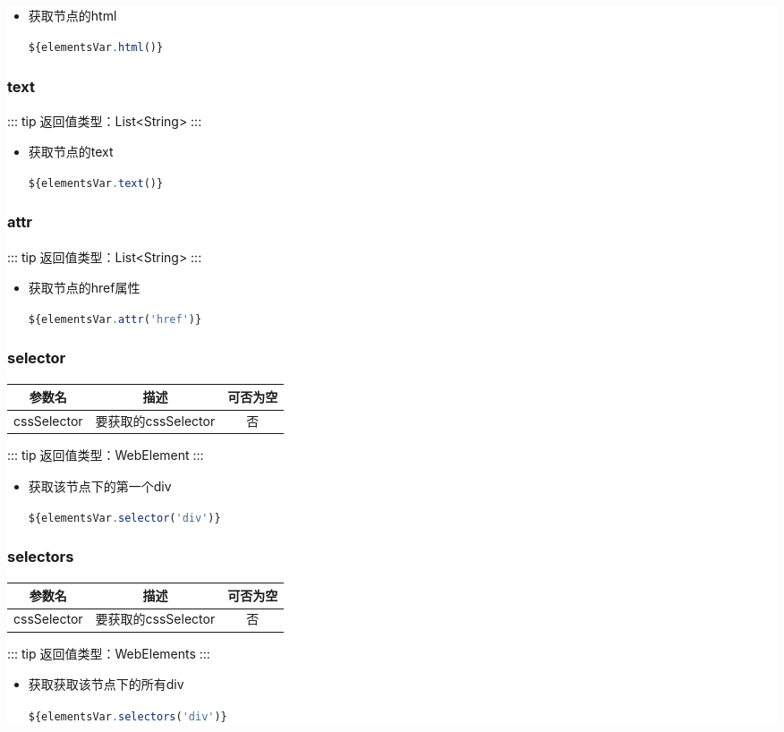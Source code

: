 - 获取节点的html

  ```javascript
  ${elementsVar.html()}
  ```
### text

::: tip 
返回值类型：List\<String>
:::

- 获取节点的text

  ```javascript
  ${elementsVar.text()}
  ```
### attr

::: tip 
返回值类型：List\<String>
:::

- 获取节点的href属性

  ```javascript
  ${elementsVar.attr('href')}
  ```
### selector

|            参数名            |       描述       | 可否为空 |
| :--------------------------: | :--------------: | :------: |
|        cssSelector         |  要获取的cssSelector  |    否    |

::: tip 
返回值类型：WebElement
:::

- 获取该节点下的第一个div

  ```javascript
  ${elementsVar.selector('div')}
  ```

### selectors

|            参数名            |       描述       | 可否为空 |
| :--------------------------: | :--------------: | :------: |
|        cssSelector         |  要获取的cssSelector  |    否    |

::: tip 
返回值类型：WebElements
:::

- 获取获取该节点下的所有div

  ```javascript
  ${elementsVar.selectors('div')}
  ```
